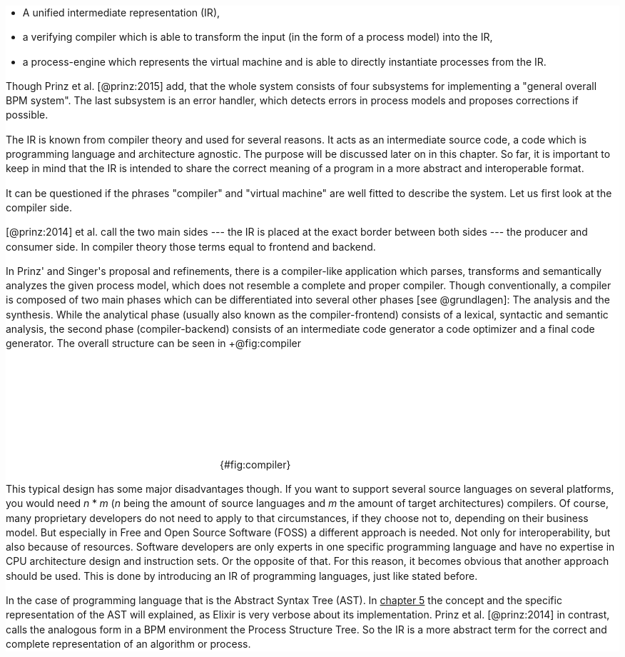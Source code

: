 - A unified intermediate representation (IR),

- a verifying compiler which is able to transform the input (in the form of a
  process model) into the IR,

- a process-engine which represents the virtual machine and is able to
  directly instantiate processes from the IR.

Though Prinz et al. [@prinz:2015] add, that the whole system consists of four subsystems for implementing
a "general overall BPM system". The last subsystem is an error handler,
which detects errors in process models and proposes corrections if possible.

The IR is known from compiler theory and used for several reasons. It acts as an
intermediate source code, a code which is programming language and architecture agnostic.
The purpose will be discussed later on in this chapter. So far, it is important to keep in mind
that the IR is intended to share the correct meaning of a program in a more abstract
and interoperable format.

It can be questioned if the phrases "compiler" and "virtual machine" are well
fitted to describe the system. Let us first look at the compiler side. 

[@prinz:2014] et al. call the two main sides --- the IR is placed at the exact border between both sides ---
the producer and consumer side. In compiler theory those terms equal to frontend and backend.


In Prinz' and Singer's proposal and refinements, there is a compiler-like application which
parses, transforms and semantically analyzes the given process model, which does
not resemble a complete and proper compiler. Though conventionally, a compiler is composed of
two main phases which can be differentiated into several other phases
[see @grundlagen]: The analysis and the synthesis. While the analytical
phase (usually also known as the compiler-frontend) consists of a lexical,
syntactic and semantic analysis, the second phase (compiler-backend) consists of
an intermediate code generator a code optimizer and a final code generator. The
overall structure can be seen in +@fig:compiler 

![One way of a conventional compiler.](images/print/compiler.pdf){#fig:compiler}

This typical design has some major disadvantages though. If you want to support
several source languages on several platforms, you would need $n * m$ ($n$ being the amount of
source languages and $m$ the amount of target architectures) compilers.
Of course, many proprietary developers do not need to apply to that circumstances, if they
choose not to, depending on their business model. But especially in Free and 
Open Source Software (FOSS) a different approach is needed. Not only for
interoperability, but also because of resources. Software developers are 
only experts in one specific programming language and have no expertise in CPU
architecture design and instruction sets. Or the opposite of that.
For this reason, it becomes obvious that another approach should be used. This is done
by introducing an IR of programming languages, just like stated before.

In the case of programming language that is the Abstract Syntax Tree (AST). In [chapter 5](#metaprogramming) 
the concept and the specific representation of the AST will explained, as Elixir is very verbose 
about its implementation. Prinz et al. [@prinz:2014] in contrast, 
calls the analogous form in a BPM environment the Process Structure Tree. So the IR is a 
more abstract term for the correct and complete representation of an algorithm or process.


[^github-modeler]: The initial project can be cloned from this repository:
[^owl]: The recent specification for OWL can be found at: https://www.w3.org/TR/owl2-overview/ .